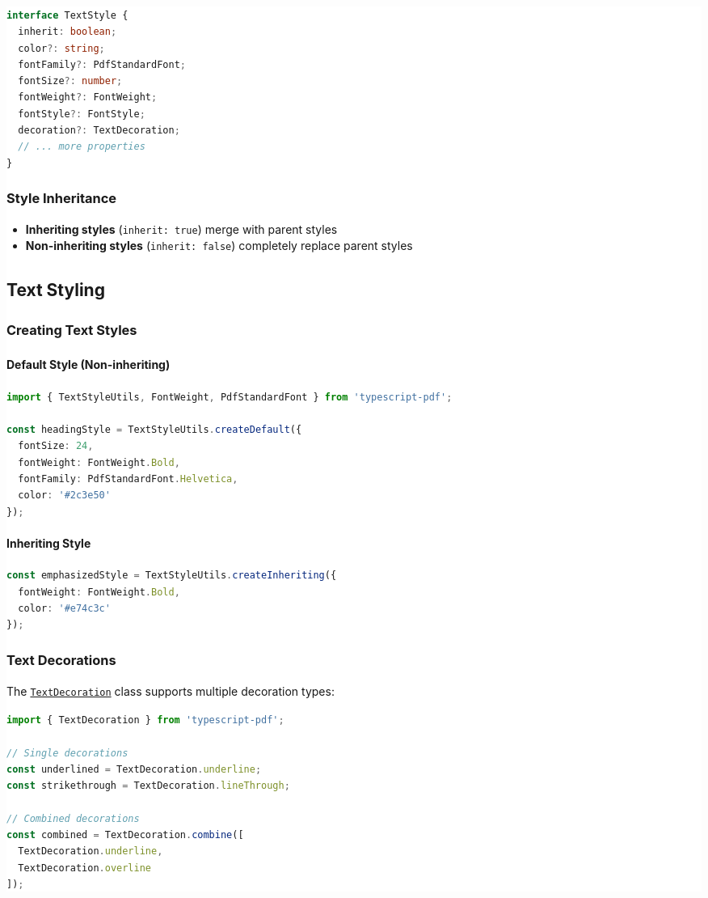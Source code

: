 ```typescript
interface TextStyle {
  inherit: boolean;
  color?: string;
  fontFamily?: PdfStandardFont;
  fontSize?: number;
  fontWeight?: FontWeight;
  fontStyle?: FontStyle;
  decoration?: TextDecoration;
  // ... more properties
}
```

### Style Inheritance

- **Inheriting styles** (`inherit: true`) merge with parent styles
- **Non-inheriting styles** (`inherit: false`) completely replace parent styles

## Text Styling

### Creating Text Styles

#### Default Style (Non-inheriting)
```typescript
import { TextStyleUtils, FontWeight, PdfStandardFont } from 'typescript-pdf';

const headingStyle = TextStyleUtils.createDefault({
  fontSize: 24,
  fontWeight: FontWeight.Bold,
  fontFamily: PdfStandardFont.Helvetica,
  color: '#2c3e50'
});
```

#### Inheriting Style
```typescript
const emphasizedStyle = TextStyleUtils.createInheriting({
  fontWeight: FontWeight.Bold,
  color: '#e74c3c'
});
```

### Text Decorations

The [`TextDecoration`](../src/types/theming.ts:52) class supports multiple decoration types:

```typescript
import { TextDecoration } from 'typescript-pdf';

// Single decorations
const underlined = TextDecoration.underline;
const strikethrough = TextDecoration.lineThrough;

// Combined decorations
const combined = TextDecoration.combine([
  TextDecoration.underline,
  TextDecoration.overline
]);
```
